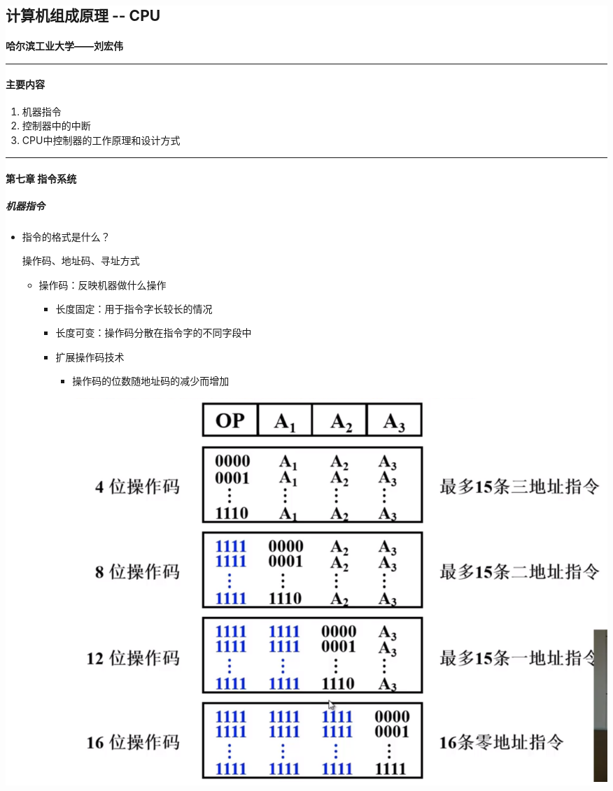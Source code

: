 ## 计算机组成原理 -- CPU

**哈尔滨工业大学——刘宏伟**

---

#### 主要内容

1. 机器指令
2. 控制器中的中断
3. CPU中控制器的工作原理和设计方式

---

#### 第七章 指令系统

##### 机器指令

+ 指令的格式是什么？

  操作码、地址码、寻址方式

  + 操作码：反映机器做什么操作

    + 长度固定：用于指令字长较长的情况

    + 长度可变：操作码分散在指令字的不同字段中

    + 扩展操作码技术

      + 操作码的位数随地址码的减少而增加

        ![1](CP_img3/1.png)
